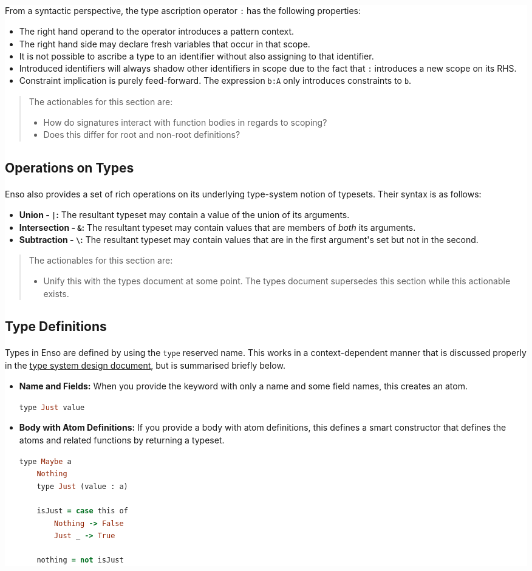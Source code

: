 From a syntactic perspective, the type ascription operator `:` has the following
properties:

- The right hand operand to the operator introduces a pattern context.
- The right hand side may declare fresh variables that occur in that scope.
- It is not possible to ascribe a type to an identifier without also assigning
  to that identifier.
- Introduced identifiers will always shadow other identifiers in scope due to
  the fact that `:` introduces a new scope on its RHS.
- Constraint implication is purely feed-forward. The expression `b:A` only
  introduces constraints to `b`.

> The actionables for this section are:
>
> - How do signatures interact with function bodies in regards to scoping?
> - Does this differ for root and non-root definitions?

## Operations on Types

Enso also provides a set of rich operations on its underlying type-system notion
of typesets. Their syntax is as follows:

- **Union - `|`:** The resultant typeset may contain a value of the union of its
  arguments.
- **Intersection - `&`:** The resultant typeset may contain values that are
  members of _both_ its arguments.
- **Subtraction - `\`:** The resultant typeset may contain values that are in
  the first argument's set but not in the second.

> The actionables for this section are:
>
> - Unify this with the types document at some point. The types document
>   supersedes this section while this actionable exists.

## Type Definitions

Types in Enso are defined by using the `type` reserved name. This works in a
context-dependent manner that is discussed properly in the
[type system design document](../types/README.md), but is summarised briefly
below.

- **Name and Fields:** When you provide the keyword with only a name and some
  field names, this creates an atom.

  ```ruby
  type Just value
  ```

- **Body with Atom Definitions:** If you provide a body with atom definitions,
  this defines a smart constructor that defines the atoms and related functions
  by returning a typeset.

  ```ruby
  type Maybe a
      Nothing
      type Just (value : a)

      isJust = case this of
          Nothing -> False
          Just _ -> True

      nothing = not isJust
  ```
